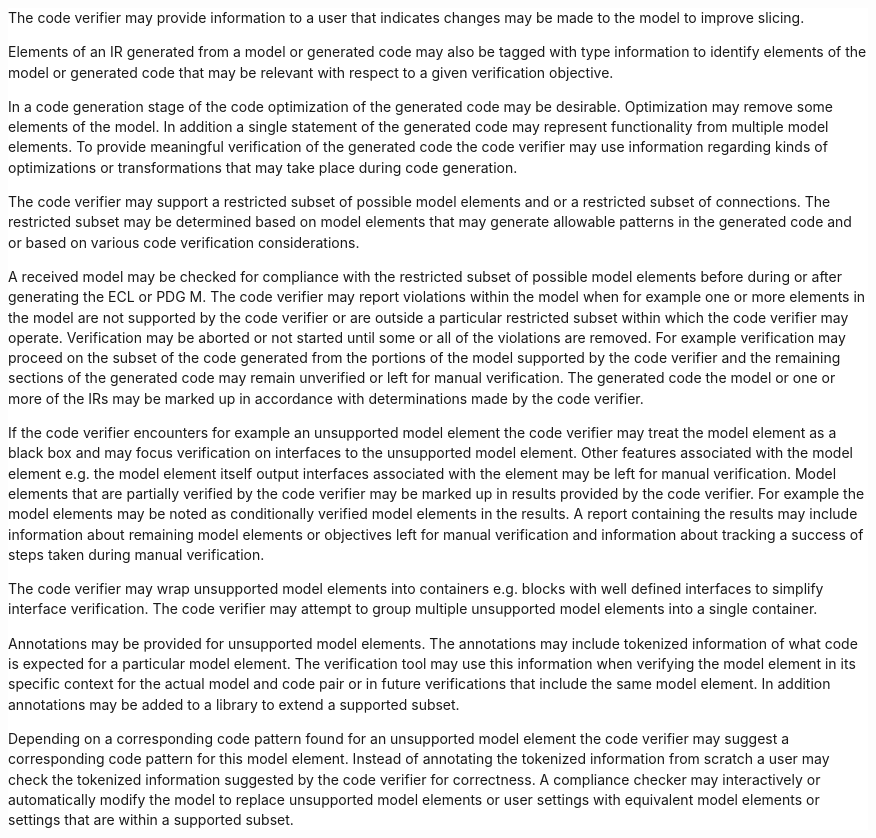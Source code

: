 The code verifier may provide information to a user that indicates changes may be made to the model to improve slicing.

Elements of an IR generated from a model or generated code may also be tagged with type information to identify elements of the model or generated code that may be relevant with respect to a given verification objective.

In a code generation stage of the code optimization of the generated code may be desirable. Optimization may remove some elements of the model. In addition a single statement of the generated code may represent functionality from multiple model elements. To provide meaningful verification of the generated code the code verifier may use information regarding kinds of optimizations or transformations that may take place during code generation.

The code verifier may support a restricted subset of possible model elements and or a restricted subset of connections. The restricted subset may be determined based on model elements that may generate allowable patterns in the generated code and or based on various code verification considerations.

A received model may be checked for compliance with the restricted subset of possible model elements before during or after generating the ECL or PDG M. The code verifier may report violations within the model when for example one or more elements in the model are not supported by the code verifier or are outside a particular restricted subset within which the code verifier may operate. Verification may be aborted or not started until some or all of the violations are removed. For example verification may proceed on the subset of the code generated from the portions of the model supported by the code verifier and the remaining sections of the generated code may remain unverified or left for manual verification. The generated code the model or one or more of the IRs may be marked up in accordance with determinations made by the code verifier.

If the code verifier encounters for example an unsupported model element the code verifier may treat the model element as a black box and may focus verification on interfaces to the unsupported model element. Other features associated with the model element e.g. the model element itself output interfaces associated with the element may be left for manual verification. Model elements that are partially verified by the code verifier may be marked up in results provided by the code verifier. For example the model elements may be noted as conditionally verified model elements in the results. A report containing the results may include information about remaining model elements or objectives left for manual verification and information about tracking a success of steps taken during manual verification.

The code verifier may wrap unsupported model elements into containers e.g. blocks with well defined interfaces to simplify interface verification. The code verifier may attempt to group multiple unsupported model elements into a single container.

Annotations may be provided for unsupported model elements. The annotations may include tokenized information of what code is expected for a particular model element. The verification tool may use this information when verifying the model element in its specific context for the actual model and code pair or in future verifications that include the same model element. In addition annotations may be added to a library to extend a supported subset.

Depending on a corresponding code pattern found for an unsupported model element the code verifier may suggest a corresponding code pattern for this model element. Instead of annotating the tokenized information from scratch a user may check the tokenized information suggested by the code verifier for correctness. A compliance checker may interactively or automatically modify the model to replace unsupported model elements or user settings with equivalent model elements or settings that are within a supported subset.
